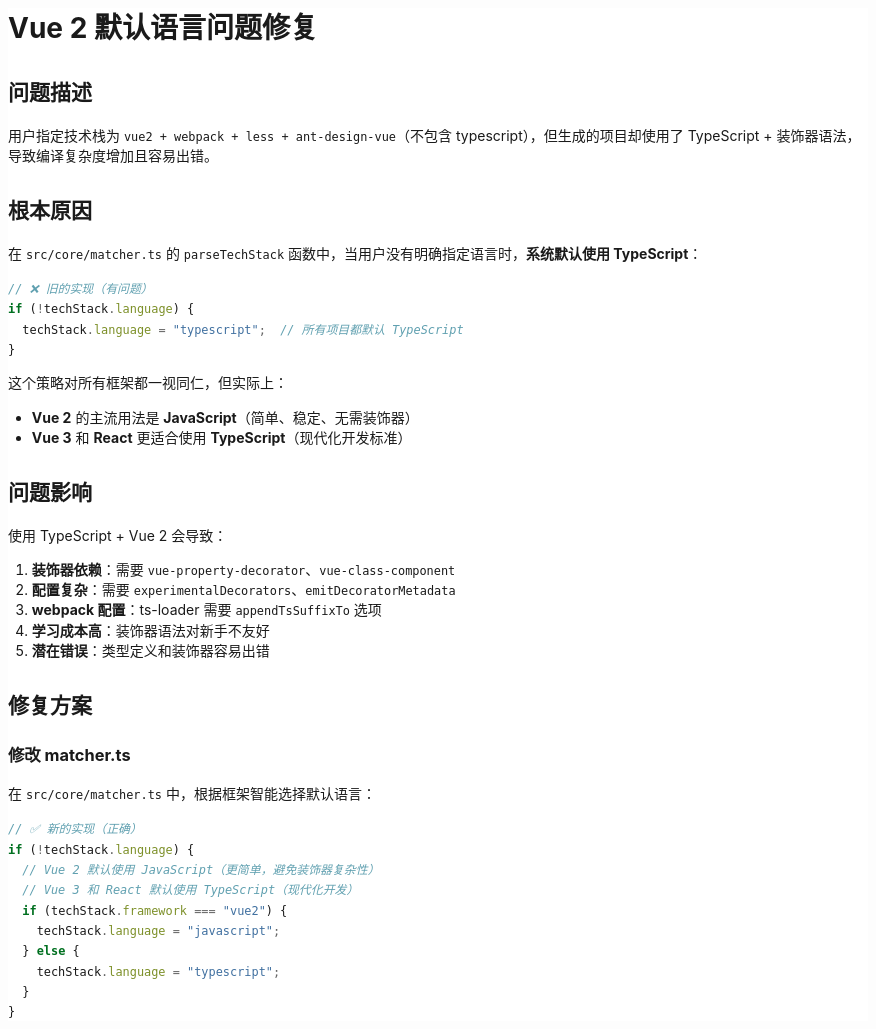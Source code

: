 # Vue 2 默认语言问题修复

## 问题描述

用户指定技术栈为 `vue2 + webpack + less + ant-design-vue`（不包含 typescript），但生成的项目却使用了 TypeScript + 装饰器语法，导致编译复杂度增加且容易出错。

## 根本原因

在 `src/core/matcher.ts` 的 `parseTechStack` 函数中，当用户没有明确指定语言时，**系统默认使用 TypeScript**：

```typescript
// ❌ 旧的实现（有问题）
if (!techStack.language) {
  techStack.language = "typescript";  // 所有项目都默认 TypeScript
}
```

这个策略对所有框架都一视同仁，但实际上：

- **Vue 2** 的主流用法是 **JavaScript**（简单、稳定、无需装饰器）
- **Vue 3** 和 **React** 更适合使用 **TypeScript**（现代化开发标准）

## 问题影响

使用 TypeScript + Vue 2 会导致：

1. **装饰器依赖**：需要 `vue-property-decorator`、`vue-class-component`
2. **配置复杂**：需要 `experimentalDecorators`、`emitDecoratorMetadata`
3. **webpack 配置**：ts-loader 需要 `appendTsSuffixTo` 选项
4. **学习成本高**：装饰器语法对新手不友好
5. **潜在错误**：类型定义和装饰器容易出错

## 修复方案

### 修改 matcher.ts

在 `src/core/matcher.ts` 中，根据框架智能选择默认语言：

```typescript
// ✅ 新的实现（正确）
if (!techStack.language) {
  // Vue 2 默认使用 JavaScript（更简单，避免装饰器复杂性）
  // Vue 3 和 React 默认使用 TypeScript（现代化开发）
  if (techStack.framework === "vue2") {
    techStack.language = "javascript";
  } else {
    techStack.language = "typescript";
  }
}
```
